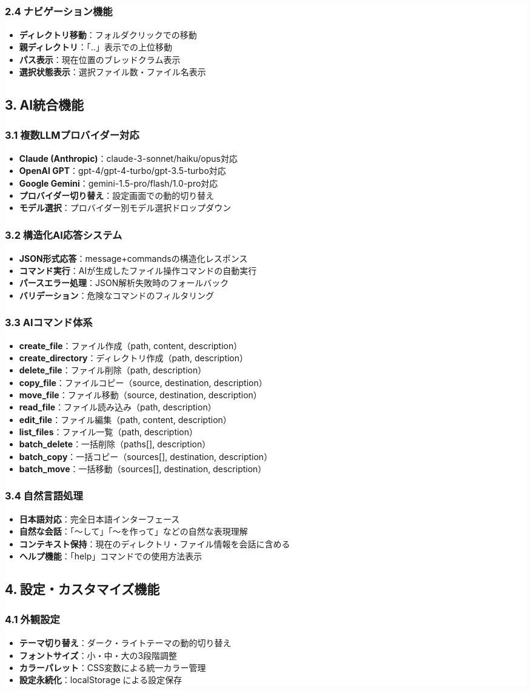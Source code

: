 ### 2.4 ナビゲーション機能
- **ディレクトリ移動**：フォルダクリックでの移動
- **親ディレクトリ**：「..」表示での上位移動
- **パス表示**：現在位置のブレッドクラム表示
- **選択状態表示**：選択ファイル数・ファイル名表示

## 3. AI統合機能

### 3.1 複数LLMプロバイダー対応
- **Claude (Anthropic)**：claude-3-sonnet/haiku/opus対応
- **OpenAI GPT**：gpt-4/gpt-4-turbo/gpt-3.5-turbo対応
- **Google Gemini**：gemini-1.5-pro/flash/1.0-pro対応
- **プロバイダー切り替え**：設定画面での動的切り替え
- **モデル選択**：プロバイダー別モデル選択ドロップダウン

### 3.2 構造化AI応答システム
- **JSON形式応答**：message+commandsの構造化レスポンス
- **コマンド実行**：AIが生成したファイル操作コマンドの自動実行
- **パースエラー処理**：JSON解析失敗時のフォールバック
- **バリデーション**：危険なコマンドのフィルタリング

### 3.3 AIコマンド体系
- **create_file**：ファイル作成（path, content, description）
- **create_directory**：ディレクトリ作成（path, description）
- **delete_file**：ファイル削除（path, description）
- **copy_file**：ファイルコピー（source, destination, description）
- **move_file**：ファイル移動（source, destination, description）
- **read_file**：ファイル読み込み（path, description）
- **edit_file**：ファイル編集（path, content, description）
- **list_files**：ファイル一覧（path, description）
- **batch_delete**：一括削除（paths[], description）
- **batch_copy**：一括コピー（sources[], destination, description）
- **batch_move**：一括移動（sources[], destination, description）

### 3.4 自然言語処理
- **日本語対応**：完全日本語インターフェース
- **自然な会話**：「〜して」「〜を作って」などの自然な表現理解
- **コンテキスト保持**：現在のディレクトリ・ファイル情報を会話に含める
- **ヘルプ機能**：「help」コマンドでの使用方法表示

## 4. 設定・カスタマイズ機能

### 4.1 外観設定
- **テーマ切り替え**：ダーク・ライトテーマの動的切り替え
- **フォントサイズ**：小・中・大の3段階調整
- **カラーパレット**：CSS変数による統一カラー管理
- **設定永続化**：localStorage による設定保存
